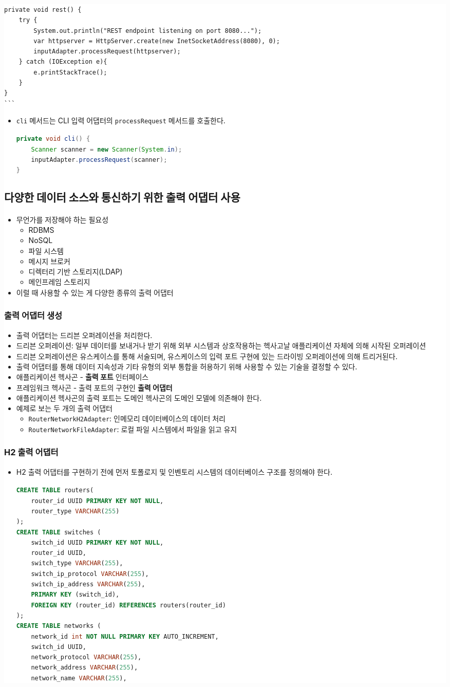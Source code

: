     private void rest() {
        try {
            System.out.println("REST endpoint listening on port 8080...");
            var httpserver = HttpServer.create(new InetSocketAddress(8080), 0);
            inputAdapter.processRequest(httpserver);
        } catch (IOException e){
            e.printStackTrace();
        }
    }
    ```
* `cli` 메서드는 CLI 입력 어댑터의 `processRequest` 메서드를 호출한다.
    ```java
    private void cli() {
        Scanner scanner = new Scanner(System.in);
        inputAdapter.processRequest(scanner);
    }
    ```

## 다양한 데이터 소스와 통신하기 위한 출력 어댑터 사용
* 무언가를 저장해야 하는 필요성
  * RDBMS
  * NoSQL
  * 파일 시스템
  * 메시지 브로커
  * 디렉터리 기반 스토리지(LDAP)
  * 메인프레임 스토리지
* 이럴 때 사용할 수 있는 게 다양한 종류의 출력 어댑터

### 출력 어댑터 생성
* 출력 어댑터는 드리븐 오퍼레이션을 처리한다.
* 드리븐 오퍼레이션: 일부 데이터를 보내거나 받기 위해 외부 시스템과 상호작용하는 헥사고날 애플리케이션 자체에 의해 시작된 오퍼레이션
* 드리븐 오퍼레이션은 유스케이스를 통해 서술되며, 유스케이스의 입력 포트 구현에 있는 드라이빙 오퍼레이션에 의해 트리거된다.
* 출력 어댑터를 통해 데이터 지속성과 기타 유형의 외부 통합을 허용하기 위해 사용할 수 있는 기술을 결정할 수 있다. 
* 애플리케이션 헥사곤 - **출력 포트** 인터페이스
* 프레임워크 헥사곤 - 출력 포트의 구현인 **출력 어댑터**
* 애플리케이션 헥사곤의 출력 포트는 도메인 헥사곤의 도메인 모델에 의존해야 한다.
* 예제로 보는 두 개의 출력 어댑터
  * `RouterNetworkH2Adapter`: 인메모리 데이터베이스의 데이터 처리
  * `RouterNetworkFileAdapter`: 로컬 파일 시스템에서 파일을 읽고 유지

### H2 출력 어댑터
* H2 출력 어댑터를 구현하기 전에 먼저 토폴로지 및 인벤토리 시스템의 데이터베이스 구조를 정의해야 한다.
    ```sql
    CREATE TABLE routers(
        router_id UUID PRIMARY KEY NOT NULL,
        router_type VARCHAR(255)
    );
    CREATE TABLE switches (
        switch_id UUID PRIMARY KEY NOT NULL,
        router_id UUID,
        switch_type VARCHAR(255),
        switch_ip_protocol VARCHAR(255),
        switch_ip_address VARCHAR(255),
        PRIMARY KEY (switch_id),
        FOREIGN KEY (router_id) REFERENCES routers(router_id)
    );
    CREATE TABLE networks (
        network_id int NOT NULL PRIMARY KEY AUTO_INCREMENT,
        switch_id UUID,
        network_protocol VARCHAR(255),
        network_address VARCHAR(255),
        network_name VARCHAR(255),